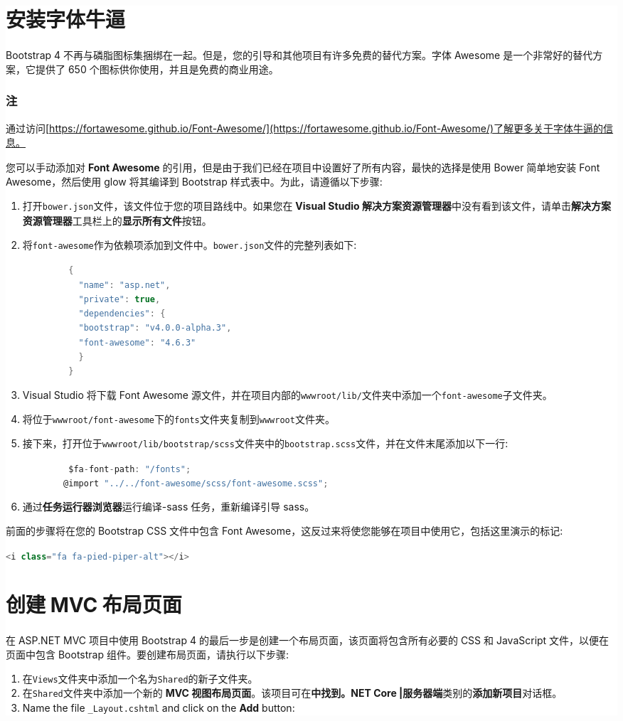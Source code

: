 # 安装字体牛逼

Bootstrap 4 不再与磷脂图标集捆绑在一起。但是，您的引导和其他项目有许多免费的替代方案。字体 Awesome 是一个非常好的替代方案，它提供了 650 个图标供你使用，并且是免费的商业用途。

### 注

通过访问[https://fortawesome.github.io/Font-Awesome/](https://fortawesome.github.io/Font-Awesome/)了解更多关于字体牛逼的信息。

您可以手动添加对 **Font Awesome** 的引用，但是由于我们已经在项目中设置好了所有内容，最快的选择是使用 Bower 简单地安装 Font Awesome，然后使用 glow 将其编译到 Bootstrap 样式表中。为此，请遵循以下步骤:

1.  打开`bower.json`文件，该文件位于您的项目路线中。如果您在 **Visual Studio 解决方案资源管理器**中没有看到该文件，请单击**解决方案资源管理器**工具栏上的**显示所有文件**按钮。
2.  将`font-awesome`作为依赖项添加到文件中。`bower.json`文件的完整列表如下:

    ```cs
             { 
               "name": "asp.net", 
               "private": true, 
               "dependencies": { 
               "bootstrap": "v4.0.0-alpha.3", 
               "font-awesome": "4.6.3" 
               } 
             } 

    ```

3.  Visual Studio 将下载 Font Awesome 源文件，并在项目内部的`wwwroot/lib/`文件夹中添加一个`font-awesome`子文件夹。
4.  将位于`wwwroot/font-awesome`下的`fonts`文件夹复制到`wwwroot`文件夹。
5.  接下来，打开位于`wwwroot/lib/bootstrap/scss`文件夹中的`bootstrap.scss`文件，并在文件末尾添加以下一行:

    ```cs
             $fa-font-path: "/fonts"; 
            @import "../../font-awesome/scss/font-awesome.scss";  

    ```

6.  通过**任务运行器浏览器**运行编译-sass 任务，重新编译引导 sass。

前面的步骤将在您的 Bootstrap CSS 文件中包含 Font Awesome，这反过来将使您能够在项目中使用它，包括这里演示的标记:

```cs
<i class="fa fa-pied-piper-alt"></i>

```

# 创建 MVC 布局页面

在 ASP.NET MVC 项目中使用 Bootstrap 4 的最后一步是创建一个布局页面，该页面将包含所有必要的 CSS 和 JavaScript 文件，以便在页面中包含 Bootstrap 组件。要创建布局页面，请执行以下步骤:

1.  在`Views`文件夹中添加一个名为`Shared`的新子文件夹。
2.  在`Shared`文件夹中添加一个新的 **MVC 视图布局页面**。该项目可在**中找到。NET Core |服务器端**类别的**添加新项目**对话框。
3.  Name the file `_Layout.cshtml` and click on the **Add** button:
